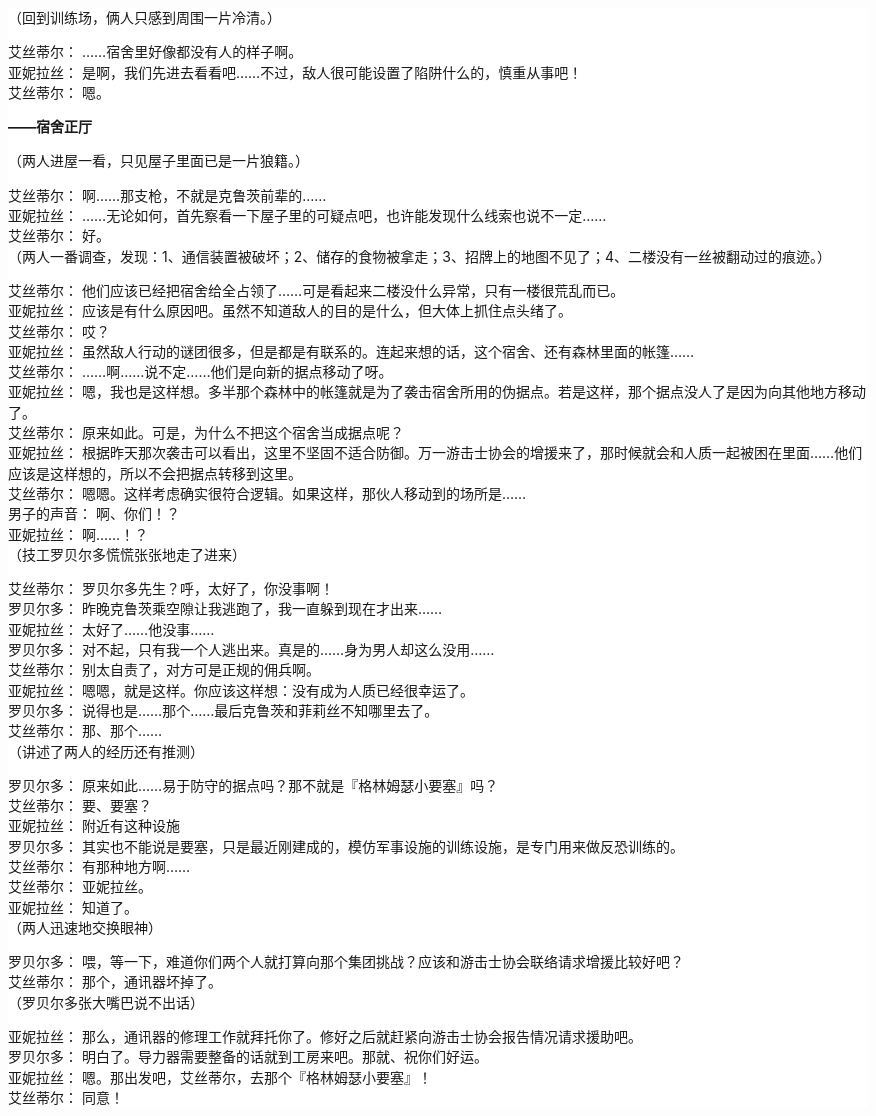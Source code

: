 （回到训练场，俩人只感到周围一片冷清。）

艾丝蒂尔：      ……宿舍里好像都没有人的样子啊。  
亚妮拉丝：      是啊，我们先进去看看吧……不过，敌人很可能设置了陷阱什么的，慎重从事吧！  
艾丝蒂尔：      嗯。  
  
**——宿舍正厅**

（两人进屋一看，只见屋子里面已是一片狼籍。）

艾丝蒂尔：      啊……那支枪，不就是克鲁茨前辈的……  
亚妮拉丝：      ……无论如何，首先察看一下屋子里的可疑点吧，也许能发现什么线索也说不一定……  
艾丝蒂尔：      好。  
（两人一番调查，发现：1、通信装置被破坏；2、储存的食物被拿走；3、招牌上的地图不见了；4、二楼没有一丝被翻动过的痕迹。）

  
艾丝蒂尔：      他们应该已经把宿舍给全占领了……可是看起来二楼没什么异常，只有一楼很荒乱而已。  
亚妮拉丝：      应该是有什么原因吧。虽然不知道敌人的目的是什么，但大体上抓住点头绪了。  
艾丝蒂尔：      哎？  
亚妮拉丝：      虽然敌人行动的谜团很多，但是都是有联系的。连起来想的话，这个宿舍、还有森林里面的帐篷……  
艾丝蒂尔：      ……啊……说不定……他们是向新的据点移动了呀。  
亚妮拉丝：      嗯，我也是这样想。多半那个森林中的帐篷就是为了袭击宿舍所用的伪据点。若是这样，那个据点没人了是因为向其他地方移动了。  
艾丝蒂尔：      原来如此。可是，为什么不把这个宿舍当成据点呢？  
亚妮拉丝：      根据昨天那次袭击可以看出，这里不坚固不适合防御。万一游击士协会的增援来了，那时候就会和人质一起被困在里面……他们应该是这样想的，所以不会把据点转移到这里。  
艾丝蒂尔：      嗯嗯。这样考虑确实很符合逻辑。如果这样，那伙人移动到的场所是……  
男子的声音：    啊、你们！？  
亚妮拉丝：      啊……！？  
（技工罗贝尔多慌慌张张地走了进来）

艾丝蒂尔：      罗贝尔多先生？呼，太好了，你没事啊！  
罗贝尔多：      昨晚克鲁茨乘空隙让我逃跑了，我一直躲到现在才出来……  
亚妮拉丝：      太好了……他没事……  
罗贝尔多：      对不起，只有我一个人逃出来。真是的……身为男人却这么没用……  
艾丝蒂尔：      别太自责了，对方可是正规的佣兵啊。  
亚妮拉丝：      嗯嗯，就是这样。你应该这样想：没有成为人质已经很幸运了。  
罗贝尔多：      说得也是……那个……最后克鲁茨和菲莉丝不知哪里去了。  
艾丝蒂尔：      那、那个……  
（讲述了两人的经历还有推测）

罗贝尔多：      原来如此……易于防守的据点吗？那不就是『格林姆瑟小要塞』吗？  
艾丝蒂尔：      要、要塞？  
亚妮拉丝：      附近有这种设施  
罗贝尔多：      其实也不能说是要塞，只是最近刚建成的，模仿军事设施的训练设施，是专门用来做反恐训练的。  
艾丝蒂尔：      有那种地方啊……  
艾丝蒂尔：      亚妮拉丝。  
亚妮拉丝：      知道了。  
（两人迅速地交换眼神）

罗贝尔多：      喂，等一下，难道你们两个人就打算向那个集团挑战？应该和游击士协会联络请求增援比较好吧？  
艾丝蒂尔：      那个，通讯器坏掉了。  
（罗贝尔多张大嘴巴说不出话）

亚妮拉丝：      那么，通讯器的修理工作就拜托你了。修好之后就赶紧向游击士协会报告情况请求援助吧。  
罗贝尔多：      明白了。导力器需要整备的话就到工房来吧。那就、祝你们好运。  
亚妮拉丝：      嗯。那出发吧，艾丝蒂尔，去那个『格林姆瑟小要塞』！  
艾丝蒂尔：      同意！  
  